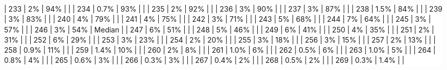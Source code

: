 | 233 | 2% | 94% |  |
| 234 | 0.7% | 93% |  |
| 235 | 2% | 92% |  |
| 236 | 3% | 90% |  |
| 237 | 3% | 87% |  |
| 238 | 1.5% | 84% |  |
| 239 | 3% | 83% |  |
| 240 | 4% | 79% |  |
| 241 | 4% | 75% |  |
| 242 | 3% | 71% |  |
| 243 | 5% | 68% |  |
| 244 | 7% | 64% |  |
| 245 | 3% | 57% |  |
| 246 | 3% | 54% | Median |
| 247 | 6% | 51% |  |
| 248 | 5% | 46% |  |
| 249 | 6% | 41% |  |
| 250 | 4% | 35% |  |
| 251 | 2% | 31% |  |
| 252 | 6% | 29% |  |
| 253 | 3% | 23% |  |
| 254 | 2% | 20% |  |
| 255 | 3% | 18% |  |
| 256 | 3% | 15% |  |
| 257 | 2% | 13% |  |
| 258 | 0.9% | 11% |  |
| 259 | 1.4% | 10% |  |
| 260 | 2% | 8% |  |
| 261 | 1.0% | 6% |  |
| 262 | 0.5% | 6% |  |
| 263 | 1.0% | 5% |  |
| 264 | 0.8% | 4% |  |
| 265 | 0.6% | 3% |  |
| 266 | 0.3% | 3% |  |
| 267 | 0.4% | 2% |  |
| 268 | 0.5% | 2% |  |
| 269 | 0.3% | 1.4% |  |